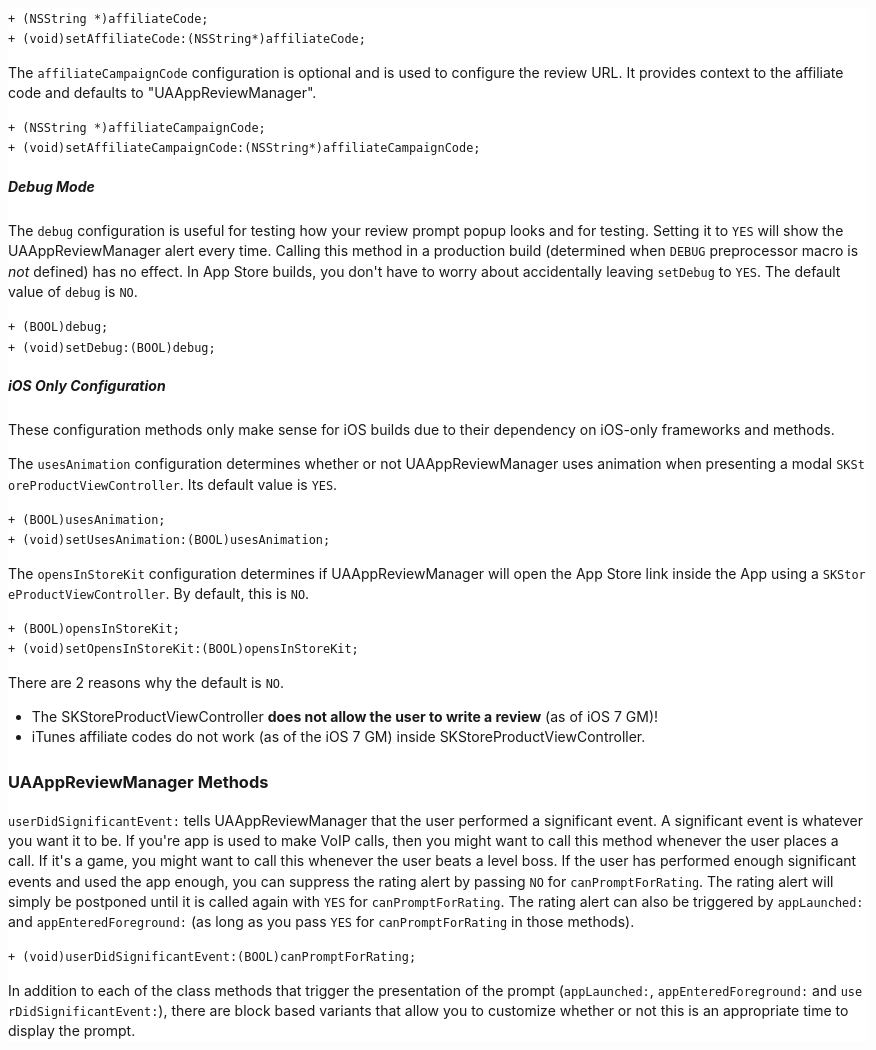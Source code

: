     + (NSString *)affiliateCode;
    + (void)setAffiliateCode:(NSString*)affiliateCode;

The `affiliateCampaignCode` configuration is optional and is used to configure the review URL. It provides context to the affiliate code and defaults to "UAAppReviewManager".

    + (NSString *)affiliateCampaignCode;
    + (void)setAffiliateCampaignCode:(NSString*)affiliateCampaignCode;

##### Debug Mode

The `debug` configuration is useful for testing how your review prompt popup looks and for testing. Setting it to `YES` will show the UAAppReviewManager alert every time. Calling this method in a production build (determined when `DEBUG` preprocessor macro is *not* defined) has no effect. In App Store builds, you don't have to worry about accidentally leaving `setDebug` to `YES`. The default value of `debug` is `NO`.

    + (BOOL)debug;
    + (void)setDebug:(BOOL)debug;

##### iOS Only Configuration

These configuration methods only make sense for iOS builds due to their dependency on iOS-only frameworks and methods.

The `usesAnimation` configuration determines whether or not UAAppReviewManager uses animation when presenting a modal `SKStoreProductViewController`. Its default value is `YES`.

    + (BOOL)usesAnimation;
    + (void)setUsesAnimation:(BOOL)usesAnimation;

The `opensInStoreKit` configuration determines if UAAppReviewManager will open the App Store link inside the App using a `SKStoreProductViewController`. By default, this is `NO`.

    + (BOOL)opensInStoreKit;
    + (void)setOpensInStoreKit:(BOOL)opensInStoreKit;

There are 2 reasons why the default is `NO`.

- The SKStoreProductViewController __does not allow the user to write a review__ (as of iOS 7 GM)!
- iTunes affiliate codes do not work (as of the iOS 7 GM) inside SKStoreProductViewController.

### UAAppReviewManager Methods

`userDidSignificantEvent:` tells UAAppReviewManager that the user performed a significant event. A significant event is whatever you want it to be. If you're app is used to make VoIP calls, then you might want to call this method whenever the user places a call. If it's a game, you might want to call this whenever the user beats a level boss. If the user has performed enough significant events and used the app enough, you can suppress the rating alert by passing `NO` for `canPromptForRating`. The rating alert will simply be postponed until it is called again with `YES` for `canPromptForRating`. The rating alert can also be triggered by `appLaunched:` and `appEnteredForeground:` (as long as you pass `YES` for `canPromptForRating` in those methods).

    + (void)userDidSignificantEvent:(BOOL)canPromptForRating;

In addition to each of the class methods that trigger the presentation of the prompt (`appLaunched:`, `appEnteredForeground:` and `userDidSignificantEvent:`), there are block based variants that allow you to customize whether or not this is an appropriate time to display the prompt.
